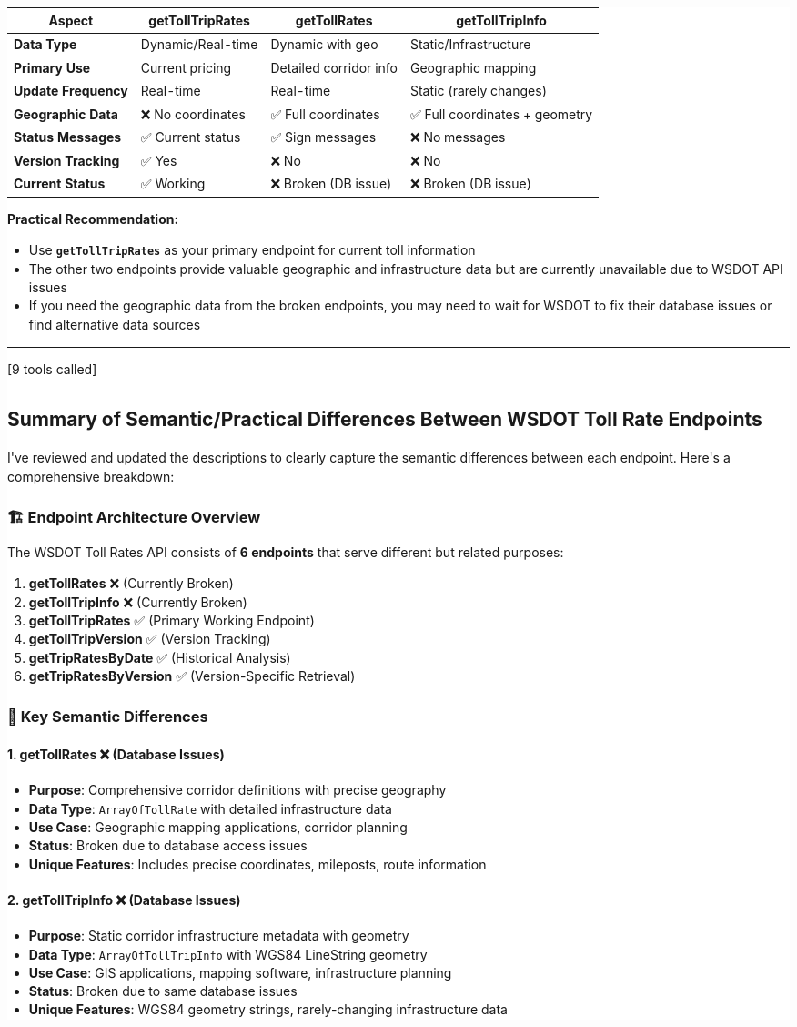| Aspect | getTollTripRates | getTollRates | getTollTripInfo |
|--------|------------------|--------------|-----------------|
| **Data Type** | Dynamic/Real-time | Dynamic with geo | Static/Infrastructure |
| **Primary Use** | Current pricing | Detailed corridor info | Geographic mapping |
| **Update Frequency** | Real-time | Real-time | Static (rarely changes) |
| **Geographic Data** | ❌ No coordinates | ✅ Full coordinates | ✅ Full coordinates + geometry |
| **Status Messages** | ✅ Current status | ✅ Sign messages | ❌ No messages |
| **Version Tracking** | ✅ Yes | ❌ No | ❌ No |
| **Current Status** | ✅ Working | ❌ Broken (DB issue) | ❌ Broken (DB issue) |

**Practical Recommendation:**
- Use **`getTollTripRates`** as your primary endpoint for current toll information
- The other two endpoints provide valuable geographic and infrastructure data but are currently unavailable due to WSDOT API issues
- If you need the geographic data from the broken endpoints, you may need to wait for WSDOT to fix their database issues or find alternative data sources

---

[9 tools called]

## Summary of Semantic/Practical Differences Between WSDOT Toll Rate Endpoints

I've reviewed and updated the descriptions to clearly capture the semantic differences between each endpoint. Here's a comprehensive breakdown:

### 🏗️ **Endpoint Architecture Overview**

The WSDOT Toll Rates API consists of **6 endpoints** that serve different but related purposes:

1. **getTollRates** ❌ (Currently Broken)
2. **getTollTripInfo** ❌ (Currently Broken) 
3. **getTollTripRates** ✅ (Primary Working Endpoint)
4. **getTollTripVersion** ✅ (Version Tracking)
5. **getTripRatesByDate** ✅ (Historical Analysis)
6. **getTripRatesByVersion** ✅ (Version-Specific Retrieval)

### 🎯 **Key Semantic Differences**

#### **1. getTollRates** ❌ (Database Issues)
- **Purpose**: Comprehensive corridor definitions with precise geography
- **Data Type**: `ArrayOfTollRate` with detailed infrastructure data
- **Use Case**: Geographic mapping applications, corridor planning
- **Status**: Broken due to database access issues
- **Unique Features**: Includes precise coordinates, mileposts, route information

#### **2. getTollTripInfo** ❌ (Database Issues)
- **Purpose**: Static corridor infrastructure metadata with geometry
- **Data Type**: `ArrayOfTollTripInfo` with WGS84 LineString geometry
- **Use Case**: GIS applications, mapping software, infrastructure planning
- **Status**: Broken due to same database issues
- **Unique Features**: WGS84 geometry strings, rarely-changing infrastructure data

